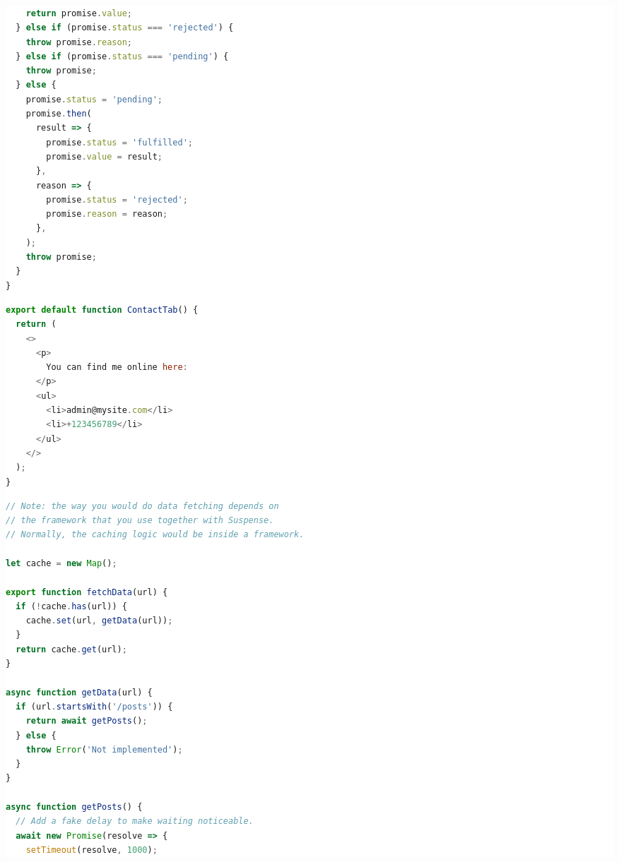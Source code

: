```js PostsTab.js hidden
    return promise.value;
  } else if (promise.status === 'rejected') {
    throw promise.reason;
  } else if (promise.status === 'pending') {
    throw promise;
  } else {
    promise.status = 'pending';
    promise.then(
      result => {
        promise.status = 'fulfilled';
        promise.value = result;
      },
      reason => {
        promise.status = 'rejected';
        promise.reason = reason;
      },      
    );
    throw promise;
  }
}
```

```js ContactTab.js hidden
export default function ContactTab() {
  return (
    <>
      <p>
        You can find me online here:
      </p>
      <ul>
        <li>admin@mysite.com</li>
        <li>+123456789</li>
      </ul>
    </>
  );
}
```


```js data.js hidden
// Note: the way you would do data fetching depends on
// the framework that you use together with Suspense.
// Normally, the caching logic would be inside a framework.

let cache = new Map();

export function fetchData(url) {
  if (!cache.has(url)) {
    cache.set(url, getData(url));
  }
  return cache.get(url);
}

async function getData(url) {
  if (url.startsWith('/posts')) {
    return await getPosts();
  } else {
    throw Error('Not implemented');
  }
}

async function getPosts() {
  // Add a fake delay to make waiting noticeable.
  await new Promise(resolve => {
    setTimeout(resolve, 1000);
```